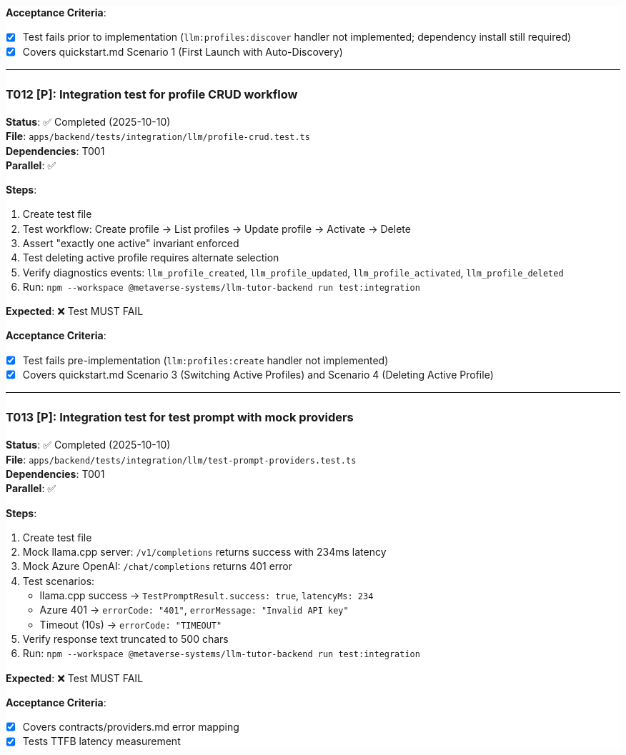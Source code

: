 **Acceptance Criteria**:
- [x] Test fails prior to implementation (`llm:profiles:discover` handler not implemented; dependency install still required)
- [x] Covers quickstart.md Scenario 1 (First Launch with Auto-Discovery)

---

### T012 [P]: Integration test for profile CRUD workflow
**Status**: ✅ Completed (2025-10-10)  
**File**: `apps/backend/tests/integration/llm/profile-crud.test.ts`  
**Dependencies**: T001  
**Parallel**: ✅

**Steps**:
1. Create test file
2. Test workflow: Create profile → List profiles → Update profile → Activate → Delete
3. Assert "exactly one active" invariant enforced
4. Test deleting active profile requires alternate selection
5. Verify diagnostics events: `llm_profile_created`, `llm_profile_updated`, `llm_profile_activated`, `llm_profile_deleted`
6. Run: `npm --workspace @metaverse-systems/llm-tutor-backend run test:integration`

**Expected**: ❌ Test MUST FAIL

**Acceptance Criteria**:
- [x] Test fails pre-implementation (`llm:profiles:create` handler not implemented)
- [x] Covers quickstart.md Scenario 3 (Switching Active Profiles) and Scenario 4 (Deleting Active Profile)

---

### T013 [P]: Integration test for test prompt with mock providers
**Status**: ✅ Completed (2025-10-10)  
**File**: `apps/backend/tests/integration/llm/test-prompt-providers.test.ts`  
**Dependencies**: T001  
**Parallel**: ✅

**Steps**:
1. Create test file
2. Mock llama.cpp server: `/v1/completions` returns success with 234ms latency
3. Mock Azure OpenAI: `/chat/completions` returns 401 error
4. Test scenarios:
   - llama.cpp success → `TestPromptResult.success: true`, `latencyMs: 234`
   - Azure 401 → `errorCode: "401"`, `errorMessage: "Invalid API key"`
   - Timeout (10s) → `errorCode: "TIMEOUT"`
5. Verify response text truncated to 500 chars
6. Run: `npm --workspace @metaverse-systems/llm-tutor-backend run test:integration`

**Expected**: ❌ Test MUST FAIL

**Acceptance Criteria**:
- [x] Covers contracts/providers.md error mapping
- [x] Tests TTFB latency measurement
